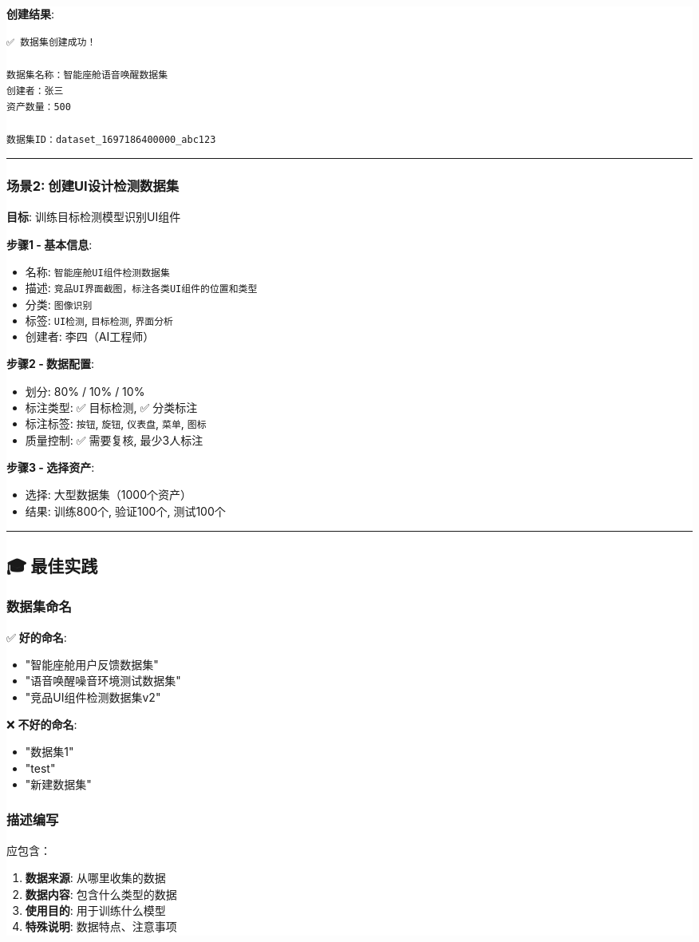 **创建结果**:
```
✅ 数据集创建成功！

数据集名称：智能座舱语音唤醒数据集
创建者：张三
资产数量：500

数据集ID：dataset_1697186400000_abc123
```

---

### 场景2: 创建UI设计检测数据集

**目标**: 训练目标检测模型识别UI组件

**步骤1 - 基本信息**:
- 名称: `智能座舱UI组件检测数据集`
- 描述: `竞品UI界面截图，标注各类UI组件的位置和类型`
- 分类: `图像识别`
- 标签: `UI检测`, `目标检测`, `界面分析`
- 创建者: 李四（AI工程师）

**步骤2 - 数据配置**:
- 划分: 80% / 10% / 10%
- 标注类型: ✅ 目标检测, ✅ 分类标注
- 标注标签: `按钮`, `旋钮`, `仪表盘`, `菜单`, `图标`
- 质量控制: ✅ 需要复核, 最少3人标注

**步骤3 - 选择资产**:
- 选择: 大型数据集（1000个资产）
- 结果: 训练800个, 验证100个, 测试100个

---

## 🎓 最佳实践

### 数据集命名
✅ **好的命名**:
- "智能座舱用户反馈数据集"
- "语音唤醒噪音环境测试数据集"
- "竞品UI组件检测数据集v2"

❌ **不好的命名**:
- "数据集1"
- "test"
- "新建数据集"

### 描述编写
应包含：
1. **数据来源**: 从哪里收集的数据
2. **数据内容**: 包含什么类型的数据
3. **使用目的**: 用于训练什么模型
4. **特殊说明**: 数据特点、注意事项
